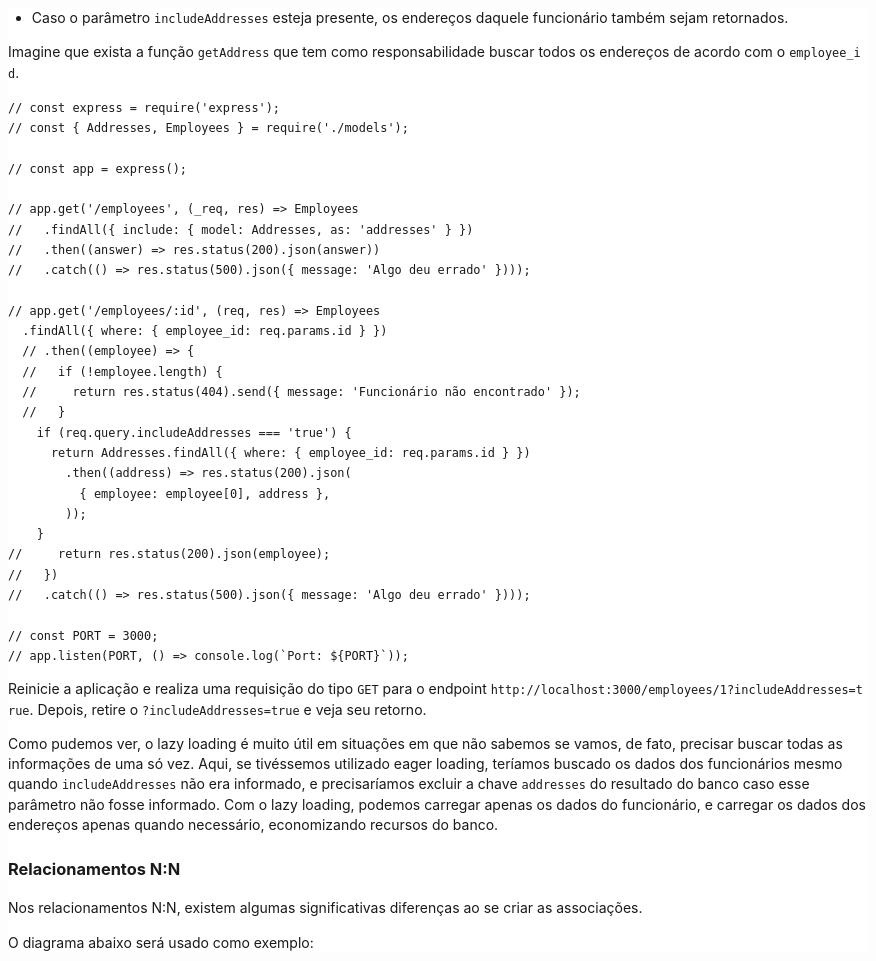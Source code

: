   * Caso o parâmetro `includeAddresses` esteja presente, os endereços daquele funcionário também sejam retornados.



Imagine que exista a função `getAddress` que tem como responsabilidade buscar todos os endereços de acordo com o `employee_id`.

```language-javascript
// const express = require('express');
// const { Addresses, Employees } = require('./models');

// const app = express();

// app.get('/employees', (_req, res) => Employees
//   .findAll({ include: { model: Addresses, as: 'addresses' } })
//   .then((answer) => res.status(200).json(answer))
//   .catch(() => res.status(500).json({ message: 'Algo deu errado' })));

// app.get('/employees/:id', (req, res) => Employees
  .findAll({ where: { employee_id: req.params.id } })
  // .then((employee) => {
  //   if (!employee.length) {
  //     return res.status(404).send({ message: 'Funcionário não encontrado' });
  //   }
    if (req.query.includeAddresses === 'true') {
      return Addresses.findAll({ where: { employee_id: req.params.id } })
        .then((address) => res.status(200).json(
          { employee: employee[0], address },
        ));
    }
//     return res.status(200).json(employee);
//   })
//   .catch(() => res.status(500).json({ message: 'Algo deu errado' })));

// const PORT = 3000;
// app.listen(PORT, () => console.log(`Port: ${PORT}`));
```

Reinicie a aplicação e realiza uma requisição do tipo `GET` para o endpoint `http://localhost:3000/employees/1?includeAddresses=true`. Depois, retire o `?includeAddresses=true` e veja seu retorno.

Como pudemos ver, o lazy loading é muito útil em situações em que não sabemos se vamos, de fato, precisar buscar todas as informações de uma só vez. Aqui, se tivéssemos utilizado eager loading, teríamos buscado os dados dos funcionários mesmo quando `includeAddresses` não era informado, e precisaríamos excluir a chave `addresses` do resultado do banco caso esse parâmetro não fosse informado. Com o lazy loading, podemos carregar apenas os dados do funcionário, e carregar os dados dos endereços apenas quando necessário, economizando recursos do banco.

### Relacionamentos N:N

Nos relacionamentos N:N, existem algumas significativas diferenças ao se criar as associações.

O diagrama abaixo será usado como exemplo:
